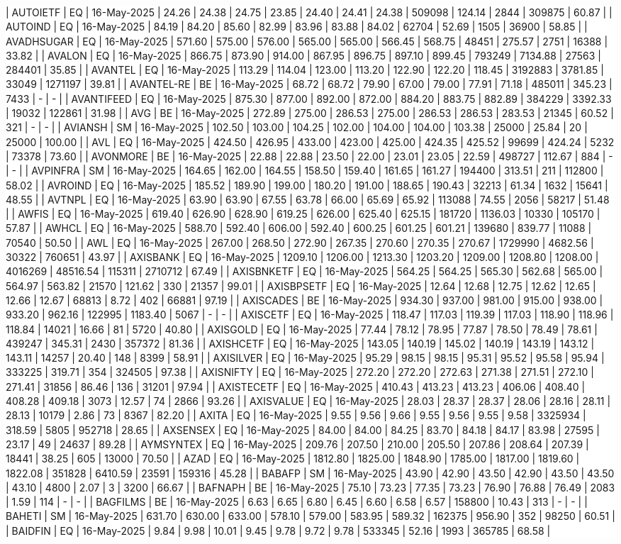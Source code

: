 | AUTOIETF | EQ | 16-May-2025 | 24.26 | 24.38 | 24.75 | 23.85 | 24.40 | 24.41 | 24.38 | 509098 | 124.14 | 2844 | 309875 | 60.87 |
| AUTOIND | EQ | 16-May-2025 | 84.19 | 84.20 | 85.60 | 82.99 | 83.96 | 83.88 | 84.02 | 62704 | 52.69 | 1505 | 36900 | 58.85 |
| AVADHSUGAR | EQ | 16-May-2025 | 571.60 | 575.00 | 576.00 | 565.00 | 565.00 | 566.45 | 568.75 | 48451 | 275.57 | 2751 | 16388 | 33.82 |
| AVALON | EQ | 16-May-2025 | 866.75 | 873.90 | 914.00 | 867.95 | 896.75 | 897.10 | 899.45 | 793249 | 7134.88 | 27563 | 284401 | 35.85 |
| AVANTEL | EQ | 16-May-2025 | 113.29 | 114.04 | 123.00 | 113.20 | 122.90 | 122.20 | 118.45 | 3192883 | 3781.85 | 33049 | 1271197 | 39.81 |
| AVANTEL-RE | BE | 16-May-2025 | 68.72 | 68.72 | 79.90 | 67.00 | 79.00 | 77.91 | 71.18 | 485011 | 345.23 | 7433 | - | - |
| AVANTIFEED | EQ | 16-May-2025 | 875.30 | 877.00 | 892.00 | 872.00 | 884.20 | 883.75 | 882.89 | 384229 | 3392.33 | 19032 | 122861 | 31.98 |
| AVG | BE | 16-May-2025 | 272.89 | 275.00 | 286.53 | 275.00 | 286.53 | 286.53 | 283.53 | 21345 | 60.52 | 321 | - | - |
| AVIANSH | SM | 16-May-2025 | 102.50 | 103.00 | 104.25 | 102.00 | 104.00 | 104.00 | 103.38 | 25000 | 25.84 | 20 | 25000 | 100.00 |
| AVL | EQ | 16-May-2025 | 424.50 | 426.95 | 433.00 | 423.00 | 425.00 | 424.35 | 425.52 | 99699 | 424.24 | 5232 | 73378 | 73.60 |
| AVONMORE | BE | 16-May-2025 | 22.88 | 22.88 | 23.50 | 22.00 | 23.01 | 23.05 | 22.59 | 498727 | 112.67 | 884 | - | - |
| AVPINFRA | SM | 16-May-2025 | 164.65 | 162.00 | 164.55 | 158.50 | 159.40 | 161.65 | 161.27 | 194400 | 313.51 | 211 | 112800 | 58.02 |
| AVROIND | EQ | 16-May-2025 | 185.52 | 189.90 | 199.00 | 180.20 | 191.00 | 188.65 | 190.43 | 32213 | 61.34 | 1632 | 15641 | 48.55 |
| AVTNPL | EQ | 16-May-2025 | 63.90 | 63.90 | 67.55 | 63.78 | 66.00 | 65.69 | 65.92 | 113088 | 74.55 | 2056 | 58217 | 51.48 |
| AWFIS | EQ | 16-May-2025 | 619.40 | 626.90 | 628.90 | 619.25 | 626.00 | 625.40 | 625.15 | 181720 | 1136.03 | 10330 | 105170 | 57.87 |
| AWHCL | EQ | 16-May-2025 | 588.70 | 592.40 | 606.00 | 592.40 | 600.25 | 601.25 | 601.21 | 139680 | 839.77 | 11088 | 70540 | 50.50 |
| AWL | EQ | 16-May-2025 | 267.00 | 268.50 | 272.90 | 267.35 | 270.60 | 270.35 | 270.67 | 1729990 | 4682.56 | 30322 | 760651 | 43.97 |
| AXISBANK | EQ | 16-May-2025 | 1209.10 | 1206.00 | 1213.30 | 1203.20 | 1209.00 | 1208.80 | 1208.00 | 4016269 | 48516.54 | 115311 | 2710712 | 67.49 |
| AXISBNKETF | EQ | 16-May-2025 | 564.25 | 564.25 | 565.30 | 562.68 | 565.00 | 564.97 | 563.82 | 21570 | 121.62 | 330 | 21357 | 99.01 |
| AXISBPSETF | EQ | 16-May-2025 | 12.64 | 12.68 | 12.75 | 12.62 | 12.65 | 12.66 | 12.67 | 68813 | 8.72 | 402 | 66881 | 97.19 |
| AXISCADES | BE | 16-May-2025 | 934.30 | 937.00 | 981.00 | 915.00 | 938.00 | 933.20 | 962.16 | 122995 | 1183.40 | 5067 | - | - |
| AXISCETF | EQ | 16-May-2025 | 118.47 | 117.03 | 119.39 | 117.03 | 118.90 | 118.96 | 118.84 | 14021 | 16.66 | 81 | 5720 | 40.80 |
| AXISGOLD | EQ | 16-May-2025 | 77.44 | 78.12 | 78.95 | 77.87 | 78.50 | 78.49 | 78.61 | 439247 | 345.31 | 2430 | 357372 | 81.36 |
| AXISHCETF | EQ | 16-May-2025 | 143.05 | 140.19 | 145.02 | 140.19 | 143.19 | 143.12 | 143.11 | 14257 | 20.40 | 148 | 8399 | 58.91 |
| AXISILVER | EQ | 16-May-2025 | 95.29 | 98.15 | 98.15 | 95.31 | 95.52 | 95.58 | 95.94 | 333225 | 319.71 | 354 | 324505 | 97.38 |
| AXISNIFTY | EQ | 16-May-2025 | 272.20 | 272.20 | 272.63 | 271.38 | 271.51 | 272.10 | 271.41 | 31856 | 86.46 | 136 | 31201 | 97.94 |
| AXISTECETF | EQ | 16-May-2025 | 410.43 | 413.23 | 413.23 | 406.06 | 408.40 | 408.28 | 409.18 | 3073 | 12.57 | 74 | 2866 | 93.26 |
| AXISVALUE | EQ | 16-May-2025 | 28.03 | 28.37 | 28.37 | 28.06 | 28.16 | 28.11 | 28.13 | 10179 | 2.86 | 73 | 8367 | 82.20 |
| AXITA | EQ | 16-May-2025 | 9.55 | 9.56 | 9.66 | 9.55 | 9.56 | 9.55 | 9.58 | 3325934 | 318.59 | 5805 | 952718 | 28.65 |
| AXSENSEX | EQ | 16-May-2025 | 84.00 | 84.00 | 84.25 | 83.70 | 84.18 | 84.17 | 83.98 | 27595 | 23.17 | 49 | 24637 | 89.28 |
| AYMSYNTEX | EQ | 16-May-2025 | 209.76 | 207.50 | 210.00 | 205.50 | 207.86 | 208.64 | 207.39 | 18441 | 38.25 | 605 | 13000 | 70.50 |
| AZAD | EQ | 16-May-2025 | 1812.80 | 1825.00 | 1848.90 | 1785.00 | 1817.00 | 1819.60 | 1822.08 | 351828 | 6410.59 | 23591 | 159316 | 45.28 |
| BABAFP | SM | 16-May-2025 | 43.90 | 42.90 | 43.50 | 42.90 | 43.50 | 43.50 | 43.10 | 4800 | 2.07 | 3 | 3200 | 66.67 |
| BAFNAPH | BE | 16-May-2025 | 75.10 | 73.23 | 77.35 | 73.23 | 76.90 | 76.88 | 76.49 | 2083 | 1.59 | 114 | - | - |
| BAGFILMS | BE | 16-May-2025 | 6.63 | 6.65 | 6.80 | 6.45 | 6.60 | 6.58 | 6.57 | 158800 | 10.43 | 313 | - | - |
| BAHETI | SM | 16-May-2025 | 631.70 | 630.00 | 633.00 | 578.10 | 579.00 | 583.95 | 589.32 | 162375 | 956.90 | 352 | 98250 | 60.51 |
| BAIDFIN | EQ | 16-May-2025 | 9.84 | 9.98 | 10.01 | 9.45 | 9.78 | 9.72 | 9.78 | 533345 | 52.16 | 1993 | 365785 | 68.58 |